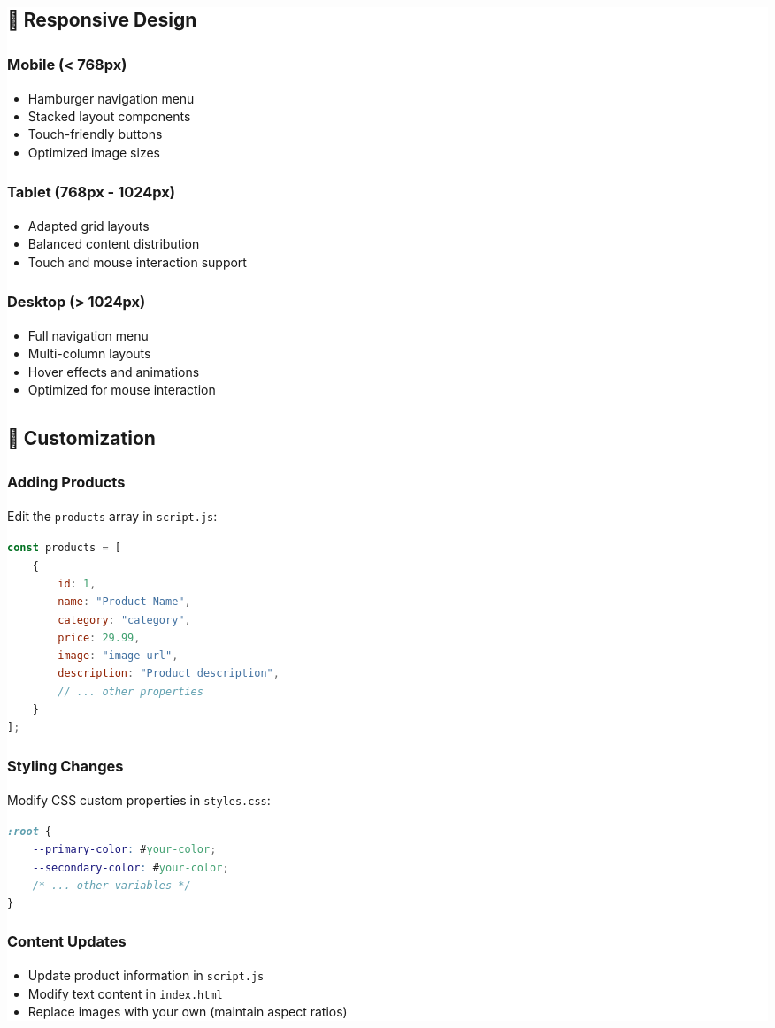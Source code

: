 ## 📱 Responsive Design

### Mobile (< 768px)
- Hamburger navigation menu
- Stacked layout components
- Touch-friendly buttons
- Optimized image sizes

### Tablet (768px - 1024px)
- Adapted grid layouts
- Balanced content distribution
- Touch and mouse interaction support

### Desktop (> 1024px)
- Full navigation menu
- Multi-column layouts
- Hover effects and animations
- Optimized for mouse interaction

## 🔧 Customization

### Adding Products
Edit the `products` array in `script.js`:
```javascript
const products = [
    {
        id: 1,
        name: "Product Name",
        category: "category",
        price: 29.99,
        image: "image-url",
        description: "Product description",
        // ... other properties
    }
];
```

### Styling Changes
Modify CSS custom properties in `styles.css`:
```css
:root {
    --primary-color: #your-color;
    --secondary-color: #your-color;
    /* ... other variables */
}
```

### Content Updates
- Update product information in `script.js`
- Modify text content in `index.html`
- Replace images with your own (maintain aspect ratios)
